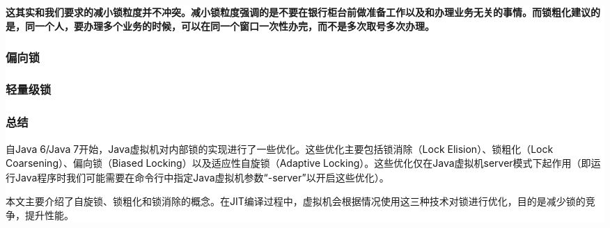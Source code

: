 **这其实和我们要求的减小锁粒度并不冲突。减小锁粒度强调的是不要在银行柜台前做准备工作以及和办理业务无关的事情。而锁粗化建议的是，同一个人，要办理多个业务的时候，可以在同一个窗口一次性办完，而不是多次取号多次办理。**

### 偏向锁



### 轻量级锁



### 总结

自Java 6/Java 7开始，Java虚拟机对内部锁的实现进行了一些优化。这些优化主要包括锁消除（Lock Elision）、锁粗化（Lock Coarsening）、偏向锁（Biased Locking）以及适应性自旋锁（Adaptive Locking）。这些优化仅在Java虚拟机server模式下起作用（即运行Java程序时我们可能需要在命令行中指定Java虚拟机参数“-server”以开启这些优化）。

本文主要介绍了自旋锁、锁粗化和锁消除的概念。在JIT编译过程中，虚拟机会根据情况使用这三种技术对锁进行优化，目的是减少锁的竞争，提升性能。